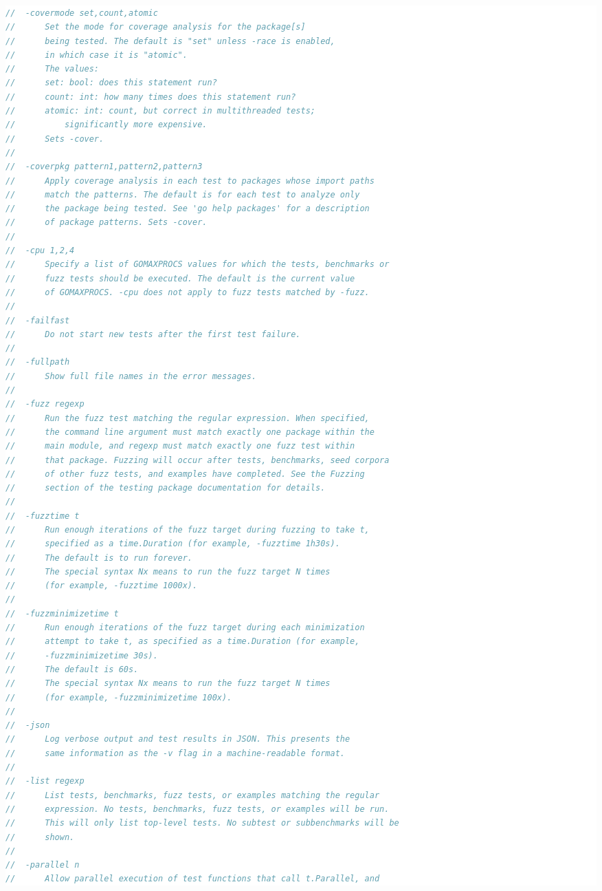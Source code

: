 ```go
//	-covermode set,count,atomic
//	    Set the mode for coverage analysis for the package[s]
//	    being tested. The default is "set" unless -race is enabled,
//	    in which case it is "atomic".
//	    The values:
//		set: bool: does this statement run?
//		count: int: how many times does this statement run?
//		atomic: int: count, but correct in multithreaded tests;
//			significantly more expensive.
//	    Sets -cover.
//
//	-coverpkg pattern1,pattern2,pattern3
//	    Apply coverage analysis in each test to packages whose import paths
//	    match the patterns. The default is for each test to analyze only
//	    the package being tested. See 'go help packages' for a description
//	    of package patterns. Sets -cover.
//
//	-cpu 1,2,4
//	    Specify a list of GOMAXPROCS values for which the tests, benchmarks or
//	    fuzz tests should be executed. The default is the current value
//	    of GOMAXPROCS. -cpu does not apply to fuzz tests matched by -fuzz.
//
//	-failfast
//	    Do not start new tests after the first test failure.
//
//	-fullpath
//	    Show full file names in the error messages.
//
//	-fuzz regexp
//	    Run the fuzz test matching the regular expression. When specified,
//	    the command line argument must match exactly one package within the
//	    main module, and regexp must match exactly one fuzz test within
//	    that package. Fuzzing will occur after tests, benchmarks, seed corpora
//	    of other fuzz tests, and examples have completed. See the Fuzzing
//	    section of the testing package documentation for details.
//
//	-fuzztime t
//	    Run enough iterations of the fuzz target during fuzzing to take t,
//	    specified as a time.Duration (for example, -fuzztime 1h30s).
//		The default is to run forever.
//	    The special syntax Nx means to run the fuzz target N times
//	    (for example, -fuzztime 1000x).
//
//	-fuzzminimizetime t
//	    Run enough iterations of the fuzz target during each minimization
//	    attempt to take t, as specified as a time.Duration (for example,
//	    -fuzzminimizetime 30s).
//		The default is 60s.
//	    The special syntax Nx means to run the fuzz target N times
//	    (for example, -fuzzminimizetime 100x).
//
//	-json
//	    Log verbose output and test results in JSON. This presents the
//	    same information as the -v flag in a machine-readable format.
//
//	-list regexp
//	    List tests, benchmarks, fuzz tests, or examples matching the regular
//	    expression. No tests, benchmarks, fuzz tests, or examples will be run.
//	    This will only list top-level tests. No subtest or subbenchmarks will be
//	    shown.
//
//	-parallel n
//	    Allow parallel execution of test functions that call t.Parallel, and
```